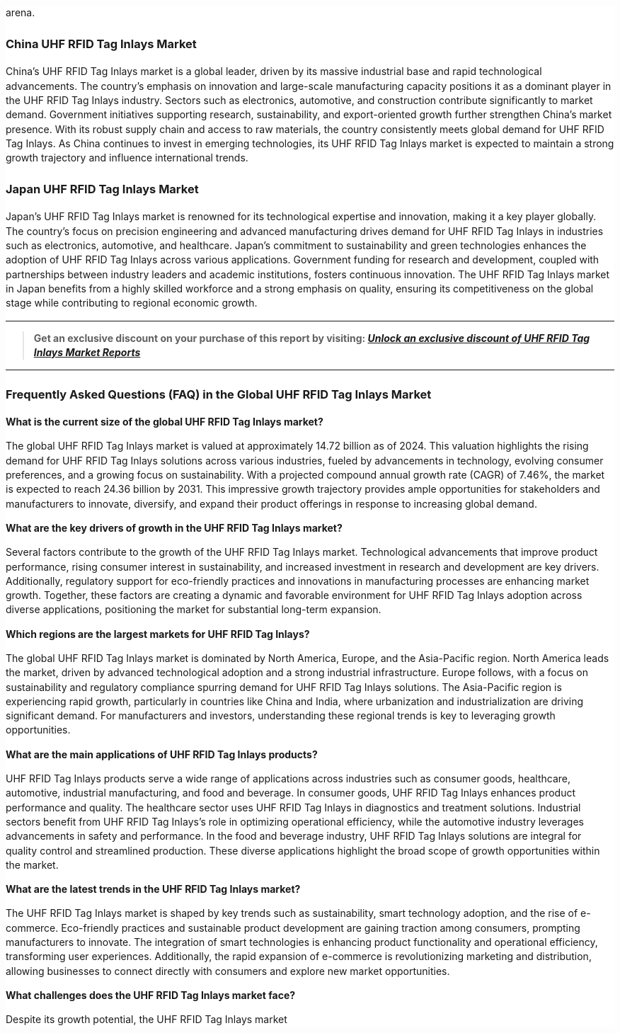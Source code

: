 arena.</p><h3>China UHF RFID Tag Inlays Market</h3><p>China&rsquo;s UHF RFID Tag Inlays market is a global leader, driven by its massive industrial base and rapid technological advancements. The country&rsquo;s emphasis on innovation and large-scale manufacturing capacity positions it as a dominant player in the UHF RFID Tag Inlays industry. Sectors such as electronics, automotive, and construction contribute significantly to market demand. Government initiatives supporting research, sustainability, and export-oriented growth further strengthen China&rsquo;s market presence. With its robust supply chain and access to raw materials, the country consistently meets global demand for UHF RFID Tag Inlays. As China continues to invest in emerging technologies, its UHF RFID Tag Inlays market is expected to maintain a strong growth trajectory and influence international trends.</p><h3>Japan UHF RFID Tag Inlays Market</h3><p>Japan&rsquo;s UHF RFID Tag Inlays market is renowned for its technological expertise and innovation, making it a key player globally. The country&rsquo;s focus on precision engineering and advanced manufacturing drives demand for UHF RFID Tag Inlays in industries such as electronics, automotive, and healthcare. Japan&rsquo;s commitment to sustainability and green technologies enhances the adoption of UHF RFID Tag Inlays across various applications. Government funding for research and development, coupled with partnerships between industry leaders and academic institutions, fosters continuous innovation. The UHF RFID Tag Inlays market in Japan benefits from a highly skilled workforce and a strong emphasis on quality, ensuring its competitiveness on the global stage while contributing to regional economic growth.</p><hr /><blockquote><p><strong>Get an exclusive discount on your purchase of this report by visiting: <em><a href="://marketresearchpulse.com/ask-for-discount/3157?utm_source=Github&amp;utm_medium=0117">Unlock an exclusive discount of UHF RFID Tag Inlays Market Reports</a></em>&nbsp;</strong></p></blockquote><hr /><h3>Frequently Asked Questions (FAQ) in the Global UHF RFID Tag Inlays Market</h3><p><strong>What is the current size of the global UHF RFID Tag Inlays market?</strong></p><p>The global UHF RFID Tag Inlays market is valued at approximately 14.72 billion as of 2024. This valuation highlights the rising demand for UHF RFID Tag Inlays solutions across various industries, fueled by advancements in technology, evolving consumer preferences, and a growing focus on sustainability. With a projected compound annual growth rate (CAGR) of 7.46%, the market is expected to reach 24.36 billion by 2031. This impressive growth trajectory provides ample opportunities for stakeholders and manufacturers to innovate, diversify, and expand their product offerings in response to increasing global demand.</p><p><strong>What are the key drivers of growth in the UHF RFID Tag Inlays market?</strong></p><p>Several factors contribute to the growth of the UHF RFID Tag Inlays market. Technological advancements that improve product performance, rising consumer interest in sustainability, and increased investment in research and development are key drivers. Additionally, regulatory support for eco-friendly practices and innovations in manufacturing processes are enhancing market growth. Together, these factors are creating a dynamic and favorable environment for UHF RFID Tag Inlays adoption across diverse applications, positioning the market for substantial long-term expansion.</p><p><strong>Which regions are the largest markets for UHF RFID Tag Inlays?</strong></p><p>The global UHF RFID Tag Inlays market is dominated by North America, Europe, and the Asia-Pacific region. North America leads the market, driven by advanced technological adoption and a strong industrial infrastructure. Europe follows, with a focus on sustainability and regulatory compliance spurring demand for UHF RFID Tag Inlays solutions. The Asia-Pacific region is experiencing rapid growth, particularly in countries like China and India, where urbanization and industrialization are driving significant demand. For manufacturers and investors, understanding these regional trends is key to leveraging growth opportunities.</p><p><strong>What are the main applications of UHF RFID Tag Inlays products?</strong></p><p>UHF RFID Tag Inlays products serve a wide range of applications across industries such as consumer goods, healthcare, automotive, industrial manufacturing, and food and beverage. In consumer goods, UHF RFID Tag Inlays enhances product performance and quality. The healthcare sector uses UHF RFID Tag Inlays in diagnostics and treatment solutions. Industrial sectors benefit from UHF RFID Tag Inlays&rsquo;s role in optimizing operational efficiency, while the automotive industry leverages advancements in safety and performance. In the food and beverage industry, UHF RFID Tag Inlays solutions are integral for quality control and streamlined production. These diverse applications highlight the broad scope of growth opportunities within the market.</p><p><strong>What are the latest trends in the UHF RFID Tag Inlays market?</strong></p><p>The UHF RFID Tag Inlays market is shaped by key trends such as sustainability, smart technology adoption, and the rise of e-commerce. Eco-friendly practices and sustainable product development are gaining traction among consumers, prompting manufacturers to innovate. The integration of smart technologies is enhancing product functionality and operational efficiency, transforming user experiences. Additionally, the rapid expansion of e-commerce is revolutionizing marketing and distribution, allowing businesses to connect directly with consumers and explore new market opportunities.</p><p><strong>What challenges does the UHF RFID Tag Inlays market face?</strong></p><p>Despite its growth potential, the UHF RFID Tag Inlays market
